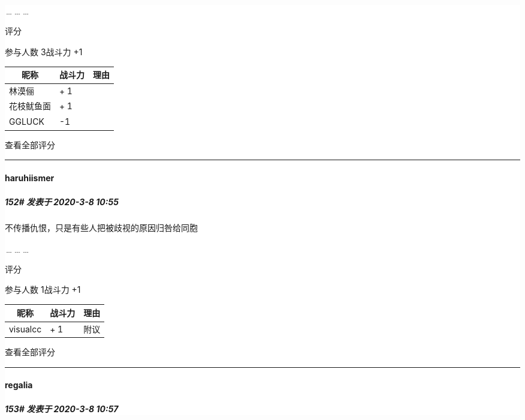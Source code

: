 
﹍﹍﹍

评分





 参与人数 3战斗力 +1

|昵称|战斗力|理由|
|----|---|---|
| 林漠俪| + 1||
| 花枝鱿鱼面| + 1||
| GGLUCK|-1||



查看全部评分






-----

####  haruhiismer  
##### 152#       发表于 2020-3-8 10:55




不传播仇恨，只是有些人把被歧视的原因归咎给同胞



﹍﹍﹍

评分





 参与人数 1战斗力 +1

|昵称|战斗力|理由|
|----|---|---|
| visualcc| + 1|附议|



查看全部评分






-----

####  regalia  
##### 153#       发表于 2020-3-8 10:57
